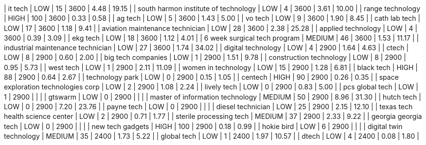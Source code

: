 | it tech                                           | LOW             | 15                    | 3600              | 4.48                 | 19.15                 |
| south harmon institute of technology              | LOW             | 4                     | 3600              | 3.61                 | 10.00                 |
| range technology                                  | HIGH            | 100                   | 3600              | 0.33                 | 0.58                  |
| ag tech                                           | LOW             | 5                     | 3600              | 1.43                 | 5.00                  |
| vo tech                                           | LOW             | 9                     | 3600              | 1.90                 | 8.45                  |
| cath lab tech                                     | LOW             | 17                    | 3600              | 1.18                 | 9.41                  |
| aviation maintenance technician                   | LOW             | 28                    | 3600              | 2.38                 | 25.28                 |
| applied technology                                | LOW             | 4                     | 3600              | 0.39                 | 3.09                  |
| ekg tech                                          | LOW             | 18                    | 3600              | 1.12                 | 4.01                  |
| 6 week surgical tech program                      | MEDIUM          | 46                    | 3600              | 1.53                 | 11.17                 |
| industrial maintenance technician                 | LOW             | 27                    | 3600              | 1.74                 | 34.02                 |
| digital technology                                | LOW             | 4                     | 2900              | 1.64                 | 4.63                  |
| ctech                                             | LOW             | 8                     | 2900              | 0.60                 | 2.00                  |
| big tech companies                                | LOW             | 1                     | 2900              | 1.51                 | 9.78                  |
| construction technology                           | LOW             | 8                     | 2900              | 0.95                 | 5.73                  |
| west tech                                         | LOW             | 1                     | 2900              | 2.11                 | 11.09                 |
| women in technology                               | LOW             | 15                    | 2900              | 1.28                 | 6.81                  |
| black tech                                        | HIGH            | 88                    | 2900              | 0.64                 | 2.67                  |
| technology park                                   | LOW             | 0                     | 2900              | 0.15                 | 1.05                  |
| centech                                           | HIGH            | 90                    | 2900              | 0.26                 | 0.35                  |
| space exploration technologies corp               | LOW             | 2                     | 2900              | 1.08                 | 2.24                  |
| lively tech                                       | LOW             | 0                     | 2900              | 0.83                 | 5.00                  |
| pcs global tech                                   | LOW             | 1                     | 2900              |                      |                       |
| gtswarm                                           | LOW             | 0                     | 2900              |                      |                       |
| master of information technology                  | MEDIUM          | 50                    | 2900              | 8.96                 | 31.30                 |
| hutch tech                                        | LOW             | 0                     | 2900              | 7.20                 | 23.76                 |
| payne tech                                        | LOW             | 0                     | 2900              |                      |                       |
| diesel technician                                 | LOW             | 25                    | 2900              | 2.15                 | 12.10                 |
| texas tech health science center                  | LOW             | 2                     | 2900              | 0.71                 | 1.77                  |
| sterile processing tech                           | MEDIUM          | 37                    | 2900              | 2.33                 | 9.22                  |
| georgia georgia tech                              | LOW             | 0                     | 2900              |                      |                       |
| new tech gadgets                                  | HIGH            | 100                   | 2900              | 0.18                 | 0.99                  |
| hokie bird                                        | LOW             | 6                     | 2900              |                      |                       |
| digital twin technology                           | MEDIUM          | 35                    | 2400              | 1.73                 | 5.22                  |
| global tech                                       | LOW             | 1                     | 2400              | 1.97                 | 10.57                 |
| dtech                                             | LOW             | 4                     | 2400              | 0.08                 | 1.80                  |